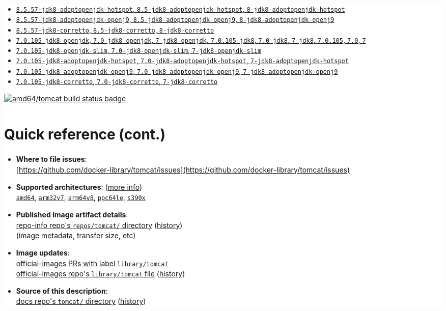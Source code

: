 -	[`8.5.57-jdk8-adoptopenjdk-hotspot`, `8.5-jdk8-adoptopenjdk-hotspot`, `8-jdk8-adoptopenjdk-hotspot`](https://github.com/docker-library/tomcat/blob/22269be2cf23e1f7b17331a90db4f4ed9c9d1f65/8.5/jdk8/adoptopenjdk-hotspot/Dockerfile)
-	[`8.5.57-jdk8-adoptopenjdk-openj9`, `8.5-jdk8-adoptopenjdk-openj9`, `8-jdk8-adoptopenjdk-openj9`](https://github.com/docker-library/tomcat/blob/22269be2cf23e1f7b17331a90db4f4ed9c9d1f65/8.5/jdk8/adoptopenjdk-openj9/Dockerfile)
-	[`8.5.57-jdk8-corretto`, `8.5-jdk8-corretto`, `8-jdk8-corretto`](https://github.com/docker-library/tomcat/blob/22269be2cf23e1f7b17331a90db4f4ed9c9d1f65/8.5/jdk8/corretto/Dockerfile)
-	[`7.0.105-jdk8-openjdk`, `7.0-jdk8-openjdk`, `7-jdk8-openjdk`, `7.0.105-jdk8`, `7.0-jdk8`, `7-jdk8`, `7.0.105`, `7.0`, `7`](https://github.com/docker-library/tomcat/blob/44d5a8ba6e7b85fd4d038e063456c1ae5d6a797a/7/jdk8/openjdk/Dockerfile)
-	[`7.0.105-jdk8-openjdk-slim`, `7.0-jdk8-openjdk-slim`, `7-jdk8-openjdk-slim`](https://github.com/docker-library/tomcat/blob/44d5a8ba6e7b85fd4d038e063456c1ae5d6a797a/7/jdk8/openjdk-slim/Dockerfile)
-	[`7.0.105-jdk8-adoptopenjdk-hotspot`, `7.0-jdk8-adoptopenjdk-hotspot`, `7-jdk8-adoptopenjdk-hotspot`](https://github.com/docker-library/tomcat/blob/44d5a8ba6e7b85fd4d038e063456c1ae5d6a797a/7/jdk8/adoptopenjdk-hotspot/Dockerfile)
-	[`7.0.105-jdk8-adoptopenjdk-openj9`, `7.0-jdk8-adoptopenjdk-openj9`, `7-jdk8-adoptopenjdk-openj9`](https://github.com/docker-library/tomcat/blob/44d5a8ba6e7b85fd4d038e063456c1ae5d6a797a/7/jdk8/adoptopenjdk-openj9/Dockerfile)
-	[`7.0.105-jdk8-corretto`, `7.0-jdk8-corretto`, `7-jdk8-corretto`](https://github.com/docker-library/tomcat/blob/44d5a8ba6e7b85fd4d038e063456c1ae5d6a797a/7/jdk8/corretto/Dockerfile)

[![amd64/tomcat build status badge](https://img.shields.io/jenkins/s/https/doi-janky.infosiftr.net/job/multiarch/job/amd64/job/tomcat.svg?label=amd64/tomcat%20%20build%20job)](https://doi-janky.infosiftr.net/job/multiarch/job/amd64/job/tomcat/)

# Quick reference (cont.)

-	**Where to file issues**:  
	[https://github.com/docker-library/tomcat/issues](https://github.com/docker-library/tomcat/issues)

-	**Supported architectures**: ([more info](https://github.com/docker-library/official-images#architectures-other-than-amd64))  
	[`amd64`](https://hub.docker.com/r/amd64/tomcat/), [`arm32v7`](https://hub.docker.com/r/arm32v7/tomcat/), [`arm64v8`](https://hub.docker.com/r/arm64v8/tomcat/), [`ppc64le`](https://hub.docker.com/r/ppc64le/tomcat/), [`s390x`](https://hub.docker.com/r/s390x/tomcat/)

-	**Published image artifact details**:  
	[repo-info repo's `repos/tomcat/` directory](https://github.com/docker-library/repo-info/blob/master/repos/tomcat) ([history](https://github.com/docker-library/repo-info/commits/master/repos/tomcat))  
	(image metadata, transfer size, etc)

-	**Image updates**:  
	[official-images PRs with label `library/tomcat`](https://github.com/docker-library/official-images/pulls?q=label%3Alibrary%2Ftomcat)  
	[official-images repo's `library/tomcat` file](https://github.com/docker-library/official-images/blob/master/library/tomcat) ([history](https://github.com/docker-library/official-images/commits/master/library/tomcat))

-	**Source of this description**:  
	[docs repo's `tomcat/` directory](https://github.com/docker-library/docs/tree/master/tomcat) ([history](https://github.com/docker-library/docs/commits/master/tomcat))
